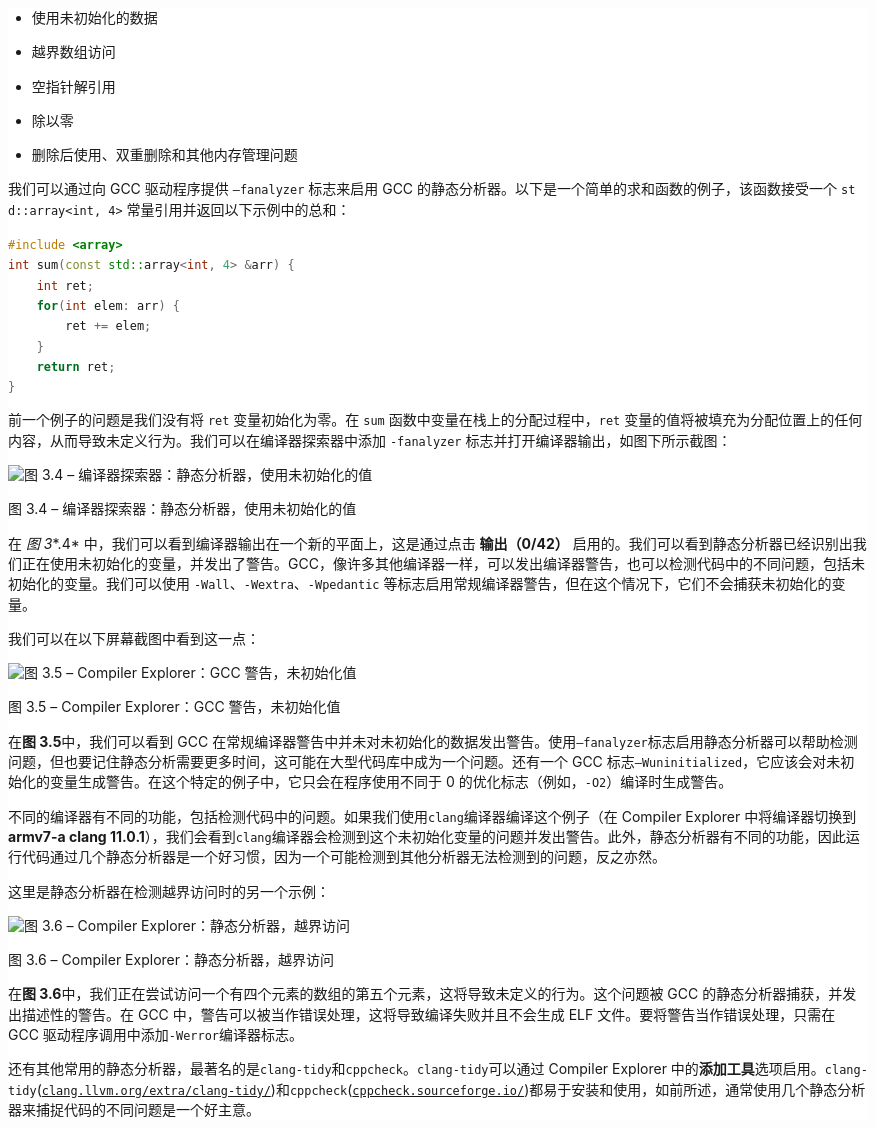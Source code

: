 +   使用未初始化的数据

+   越界数组访问

+   空指针解引用

+   除以零

+   删除后使用、双重删除和其他内存管理问题

我们可以通过向 GCC 驱动程序提供 `–fanalyzer` 标志来启用 GCC 的静态分析器。以下是一个简单的求和函数的例子，该函数接受一个 `std::array<int, 4>` 常量引用并返回以下示例中的总和：

```cpp
#include <array>
int sum(const std::array<int, 4> &arr) {
    int ret;
    for(int elem: arr) {
        ret += elem;
    }
    return ret;
} 
```

前一个例子的问题是我们没有将 `ret` 变量初始化为零。在 `sum` 函数中变量在栈上的分配过程中，`ret` 变量的值将被填充为分配位置上的任何内容，从而导致未定义行为。我们可以在编译器探索器中添加 `-fanalyzer` 标志并打开编译器输出，如图下所示截图：

![图 3.4 – 编译器探索器：静态分析器，使用未初始化的值](img/B22402_3_04.png)

图 3.4 – 编译器探索器：静态分析器，使用未初始化的值

在 *图 3**.4* 中，我们可以看到编译器输出在一个新的平面上，这是通过点击 **输出（0/42）** 启用的。我们可以看到静态分析器已经识别出我们正在使用未初始化的变量，并发出了警告。GCC，像许多其他编译器一样，可以发出编译器警告，也可以检测代码中的不同问题，包括未初始化的变量。我们可以使用 `-Wall`、`-Wextra`、`-Wpedantic` 等标志启用常规编译器警告，但在这个情况下，它们不会捕获未初始化的变量。

我们可以在以下屏幕截图中看到这一点：

![图 3.5 – Compiler Explorer：GCC 警告，未初始化值](img/B22402_3_05.png)

图 3.5 – Compiler Explorer：GCC 警告，未初始化值

在**图 3.5**中，我们可以看到 GCC 在常规编译器警告中并未对未初始化的数据发出警告。使用`–fanalyzer`标志启用静态分析器可以帮助检测问题，但也要记住静态分析需要更多时间，这可能在大型代码库中成为一个问题。还有一个 GCC 标志`–Wuninitialized`，它应该会对未初始化的变量生成警告。在这个特定的例子中，它只会在程序使用不同于 0 的优化标志（例如，`-O2`）编译时生成警告。

不同的编译器有不同的功能，包括检测代码中的问题。如果我们使用`clang`编译器编译这个例子（在 Compiler Explorer 中将编译器切换到**armv7-a clang 11.0.1**），我们会看到`clang`编译器会检测到这个未初始化变量的问题并发出警告。此外，静态分析器有不同的功能，因此运行代码通过几个静态分析器是一个好习惯，因为一个可能检测到其他分析器无法检测到的问题，反之亦然。

这里是静态分析器在检测越界访问时的另一个示例：

![图 3.6 – Compiler Explorer：静态分析器，越界访问](img/B22402_3_06.png)

图 3.6 – Compiler Explorer：静态分析器，越界访问

在**图 3.6**中，我们正在尝试访问一个有四个元素的数组的第五个元素，这将导致未定义的行为。这个问题被 GCC 的静态分析器捕获，并发出描述性的警告。在 GCC 中，警告可以被当作错误处理，这将导致编译失败并且不会生成 ELF 文件。要将警告当作错误处理，只需在 GCC 驱动程序调用中添加`-Werror`编译器标志。

还有其他常用的静态分析器，最著名的是`clang-tidy`和`cppcheck`。`clang-tidy`可以通过 Compiler Explorer 中的**添加工具**选项启用。`clang-tidy`([`clang.llvm.org/extra/clang-tidy/`](https://clang.llvm.org/extra/clang-tidy/))和`cppcheck`([`cppcheck.sourceforge.io/`](https://cppcheck.sourceforge.io/))都易于安装和使用，如前所述，通常使用几个静态分析器来捕捉代码的不同问题是一个好主意。
